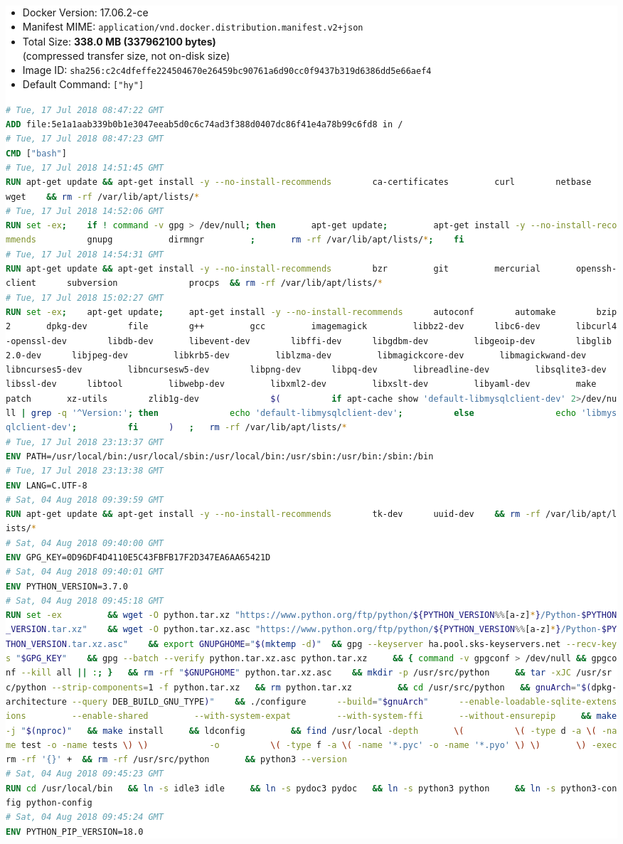 -	Docker Version: 17.06.2-ce
-	Manifest MIME: `application/vnd.docker.distribution.manifest.v2+json`
-	Total Size: **338.0 MB (337962100 bytes)**  
	(compressed transfer size, not on-disk size)
-	Image ID: `sha256:c2c4dfeffe224504670e26459bc90761a6d90cc0f9437b319d6386dd5e66aef4`
-	Default Command: `["hy"]`

```dockerfile
# Tue, 17 Jul 2018 08:47:22 GMT
ADD file:5e1a1aab339b0b1e3047eeab5d0c6c74ad3f388d0407dc86f41e4a78b99c6fd8 in / 
# Tue, 17 Jul 2018 08:47:23 GMT
CMD ["bash"]
# Tue, 17 Jul 2018 14:51:45 GMT
RUN apt-get update && apt-get install -y --no-install-recommends 		ca-certificates 		curl 		netbase 		wget 	&& rm -rf /var/lib/apt/lists/*
# Tue, 17 Jul 2018 14:52:06 GMT
RUN set -ex; 	if ! command -v gpg > /dev/null; then 		apt-get update; 		apt-get install -y --no-install-recommends 			gnupg 			dirmngr 		; 		rm -rf /var/lib/apt/lists/*; 	fi
# Tue, 17 Jul 2018 14:54:31 GMT
RUN apt-get update && apt-get install -y --no-install-recommends 		bzr 		git 		mercurial 		openssh-client 		subversion 				procps 	&& rm -rf /var/lib/apt/lists/*
# Tue, 17 Jul 2018 15:02:27 GMT
RUN set -ex; 	apt-get update; 	apt-get install -y --no-install-recommends 		autoconf 		automake 		bzip2 		dpkg-dev 		file 		g++ 		gcc 		imagemagick 		libbz2-dev 		libc6-dev 		libcurl4-openssl-dev 		libdb-dev 		libevent-dev 		libffi-dev 		libgdbm-dev 		libgeoip-dev 		libglib2.0-dev 		libjpeg-dev 		libkrb5-dev 		liblzma-dev 		libmagickcore-dev 		libmagickwand-dev 		libncurses5-dev 		libncursesw5-dev 		libpng-dev 		libpq-dev 		libreadline-dev 		libsqlite3-dev 		libssl-dev 		libtool 		libwebp-dev 		libxml2-dev 		libxslt-dev 		libyaml-dev 		make 		patch 		xz-utils 		zlib1g-dev 				$( 			if apt-cache show 'default-libmysqlclient-dev' 2>/dev/null | grep -q '^Version:'; then 				echo 'default-libmysqlclient-dev'; 			else 				echo 'libmysqlclient-dev'; 			fi 		) 	; 	rm -rf /var/lib/apt/lists/*
# Tue, 17 Jul 2018 23:13:37 GMT
ENV PATH=/usr/local/bin:/usr/local/sbin:/usr/local/bin:/usr/sbin:/usr/bin:/sbin:/bin
# Tue, 17 Jul 2018 23:13:38 GMT
ENV LANG=C.UTF-8
# Sat, 04 Aug 2018 09:39:59 GMT
RUN apt-get update && apt-get install -y --no-install-recommends 		tk-dev 		uuid-dev 	&& rm -rf /var/lib/apt/lists/*
# Sat, 04 Aug 2018 09:40:00 GMT
ENV GPG_KEY=0D96DF4D4110E5C43FBFB17F2D347EA6AA65421D
# Sat, 04 Aug 2018 09:40:01 GMT
ENV PYTHON_VERSION=3.7.0
# Sat, 04 Aug 2018 09:45:18 GMT
RUN set -ex 		&& wget -O python.tar.xz "https://www.python.org/ftp/python/${PYTHON_VERSION%%[a-z]*}/Python-$PYTHON_VERSION.tar.xz" 	&& wget -O python.tar.xz.asc "https://www.python.org/ftp/python/${PYTHON_VERSION%%[a-z]*}/Python-$PYTHON_VERSION.tar.xz.asc" 	&& export GNUPGHOME="$(mktemp -d)" 	&& gpg --keyserver ha.pool.sks-keyservers.net --recv-keys "$GPG_KEY" 	&& gpg --batch --verify python.tar.xz.asc python.tar.xz 	&& { command -v gpgconf > /dev/null && gpgconf --kill all || :; } 	&& rm -rf "$GNUPGHOME" python.tar.xz.asc 	&& mkdir -p /usr/src/python 	&& tar -xJC /usr/src/python --strip-components=1 -f python.tar.xz 	&& rm python.tar.xz 		&& cd /usr/src/python 	&& gnuArch="$(dpkg-architecture --query DEB_BUILD_GNU_TYPE)" 	&& ./configure 		--build="$gnuArch" 		--enable-loadable-sqlite-extensions 		--enable-shared 		--with-system-expat 		--with-system-ffi 		--without-ensurepip 	&& make -j "$(nproc)" 	&& make install 	&& ldconfig 		&& find /usr/local -depth 		\( 			\( -type d -a \( -name test -o -name tests \) \) 			-o 			\( -type f -a \( -name '*.pyc' -o -name '*.pyo' \) \) 		\) -exec rm -rf '{}' + 	&& rm -rf /usr/src/python 		&& python3 --version
# Sat, 04 Aug 2018 09:45:23 GMT
RUN cd /usr/local/bin 	&& ln -s idle3 idle 	&& ln -s pydoc3 pydoc 	&& ln -s python3 python 	&& ln -s python3-config python-config
# Sat, 04 Aug 2018 09:45:24 GMT
ENV PYTHON_PIP_VERSION=18.0
```